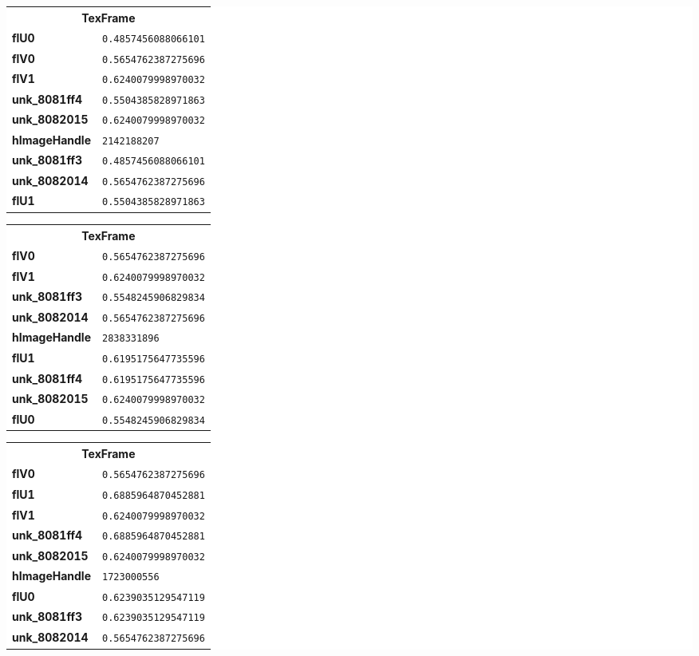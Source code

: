 
<table><tr><th colspan="100%">TexFrame</th></tr><tr><td><b>flU0</b></td><td><code>0.4857456088066101</code></td></tr><tr><td><b>flV0</b></td><td><code>0.5654762387275696</code></td></tr><tr><td><b>flV1</b></td><td><code>0.6240079998970032</code></td></tr><tr><td><b>unk_8081ff4</b></td><td><code>0.5504385828971863</code></td></tr><tr><td><b>unk_8082015</b></td><td><code>0.6240079998970032</code></td></tr><tr><td><b>hImageHandle</b></td><td><code>2142188207</code></td></tr><tr><td><b>unk_8081ff3</b></td><td><code>0.4857456088066101</code></td></tr><tr><td><b>unk_8082014</b></td><td><code>0.5654762387275696</code></td></tr><tr><td><b>flU1</b></td><td><code>0.5504385828971863</code></td></tr></table>


<table><tr><th colspan="100%">TexFrame</th></tr><tr><td><b>flV0</b></td><td><code>0.5654762387275696</code></td></tr><tr><td><b>flV1</b></td><td><code>0.6240079998970032</code></td></tr><tr><td><b>unk_8081ff3</b></td><td><code>0.5548245906829834</code></td></tr><tr><td><b>unk_8082014</b></td><td><code>0.5654762387275696</code></td></tr><tr><td><b>hImageHandle</b></td><td><code>2838331896</code></td></tr><tr><td><b>flU1</b></td><td><code>0.6195175647735596</code></td></tr><tr><td><b>unk_8081ff4</b></td><td><code>0.6195175647735596</code></td></tr><tr><td><b>unk_8082015</b></td><td><code>0.6240079998970032</code></td></tr><tr><td><b>flU0</b></td><td><code>0.5548245906829834</code></td></tr></table>


<table><tr><th colspan="100%">TexFrame</th></tr><tr><td><b>flV0</b></td><td><code>0.5654762387275696</code></td></tr><tr><td><b>flU1</b></td><td><code>0.6885964870452881</code></td></tr><tr><td><b>flV1</b></td><td><code>0.6240079998970032</code></td></tr><tr><td><b>unk_8081ff4</b></td><td><code>0.6885964870452881</code></td></tr><tr><td><b>unk_8082015</b></td><td><code>0.6240079998970032</code></td></tr><tr><td><b>hImageHandle</b></td><td><code>1723000556</code></td></tr><tr><td><b>flU0</b></td><td><code>0.6239035129547119</code></td></tr><tr><td><b>unk_8081ff3</b></td><td><code>0.6239035129547119</code></td></tr><tr><td><b>unk_8082014</b></td><td><code>0.5654762387275696</code></td></tr></table>


